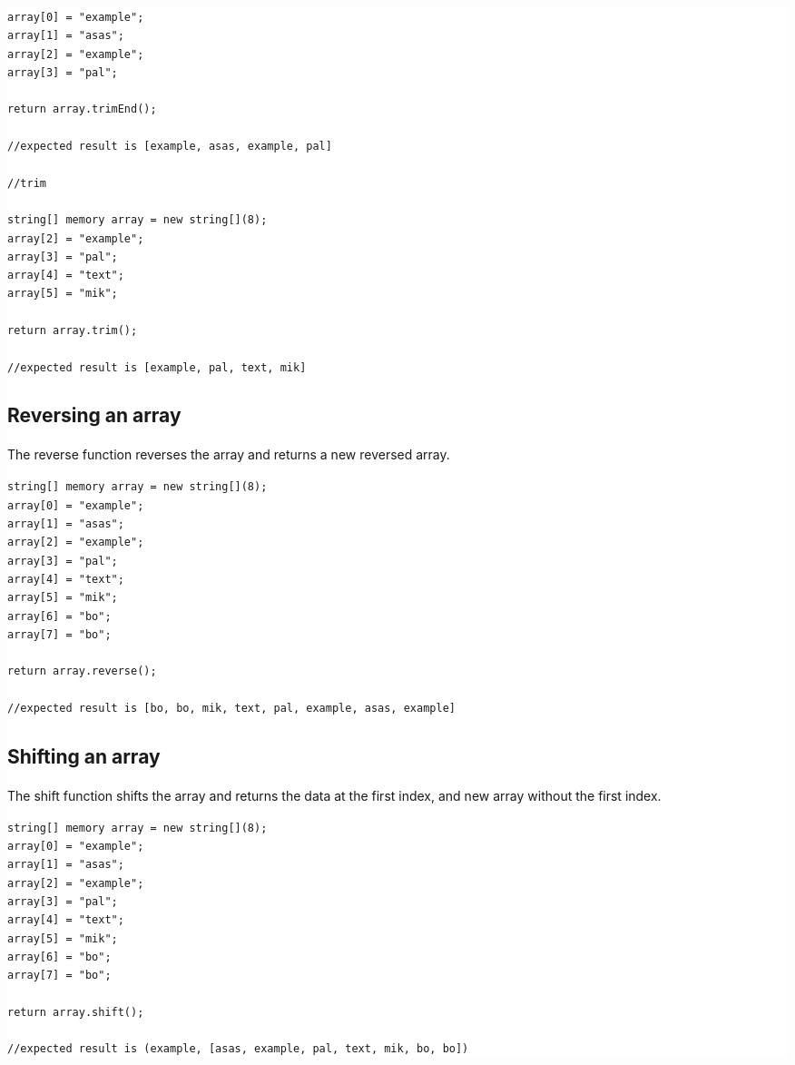 ```solidity
array[0] = "example";
array[1] = "asas";
array[2] = "example";
array[3] = "pal";

return array.trimEnd();

//expected result is [example, asas, example, pal]

//trim

string[] memory array = new string[](8);
array[2] = "example";
array[3] = "pal";
array[4] = "text";
array[5] = "mik";

return array.trim();

//expected result is [example, pal, text, mik]
```

## Reversing an array
The reverse function reverses the array and returns a new reversed array.

```solidity
string[] memory array = new string[](8);
array[0] = "example";
array[1] = "asas";
array[2] = "example";
array[3] = "pal";
array[4] = "text";
array[5] = "mik";
array[6] = "bo";
array[7] = "bo";

return array.reverse();

//expected result is [bo, bo, mik, text, pal, example, asas, example]
```

## Shifting an array
The shift function shifts the array and returns the data at the first index, and new array
without the first index.

```solidity
string[] memory array = new string[](8);
array[0] = "example";
array[1] = "asas";
array[2] = "example";
array[3] = "pal";
array[4] = "text";
array[5] = "mik";
array[6] = "bo";
array[7] = "bo";

return array.shift();

//expected result is (example, [asas, example, pal, text, mik, bo, bo])
```
